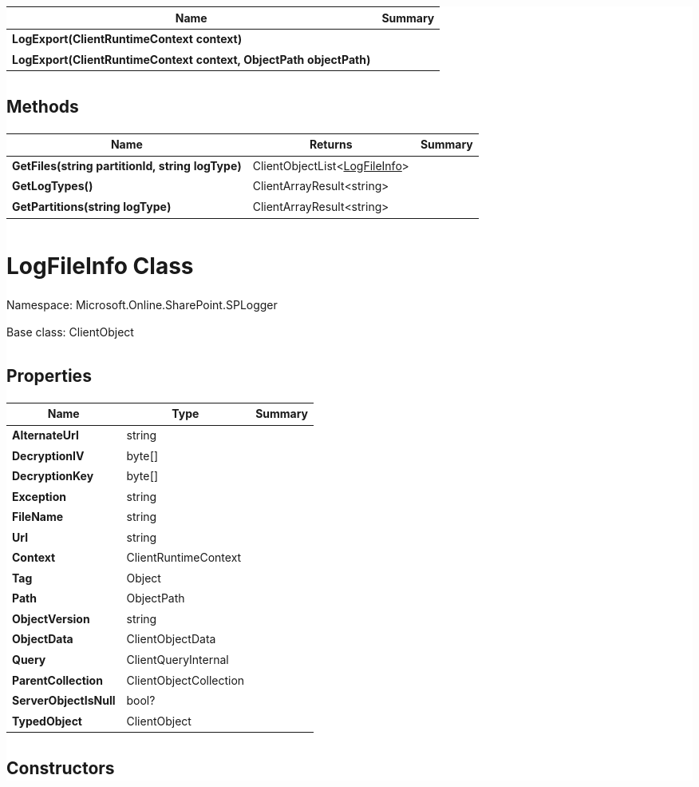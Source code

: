 | Name | Summary |
|---|---|
| **LogExport(ClientRuntimeContext context)** |  |
| **LogExport(ClientRuntimeContext context, ObjectPath objectPath)** |  |
## Methods

| Name | Returns | Summary |
|---|---|---|
| **GetFiles(string partitionId, string logType)** | ClientObjectList\<[LogFileInfo](#logfileinfo-class)\> |  |
| **GetLogTypes()** | ClientArrayResult\<string\> |  |
| **GetPartitions(string logType)** | ClientArrayResult\<string\> |  |
# LogFileInfo Class

Namespace: Microsoft.Online.SharePoint.SPLogger

Base class: ClientObject


## Properties

| Name | Type | Summary |
|---|---|---|
| **AlternateUrl** | string |  |
| **DecryptionIV** | byte[] |  |
| **DecryptionKey** | byte[] |  |
| **Exception** | string |  |
| **FileName** | string |  |
| **Url** | string |  |
| **Context** | ClientRuntimeContext |  |
| **Tag** | Object |  |
| **Path** | ObjectPath |  |
| **ObjectVersion** | string |  |
| **ObjectData** | ClientObjectData |  |
| **Query** | ClientQueryInternal |  |
| **ParentCollection** | ClientObjectCollection |  |
| **ServerObjectIsNull** | bool? |  |
| **TypedObject** | ClientObject |  |
## Constructors
